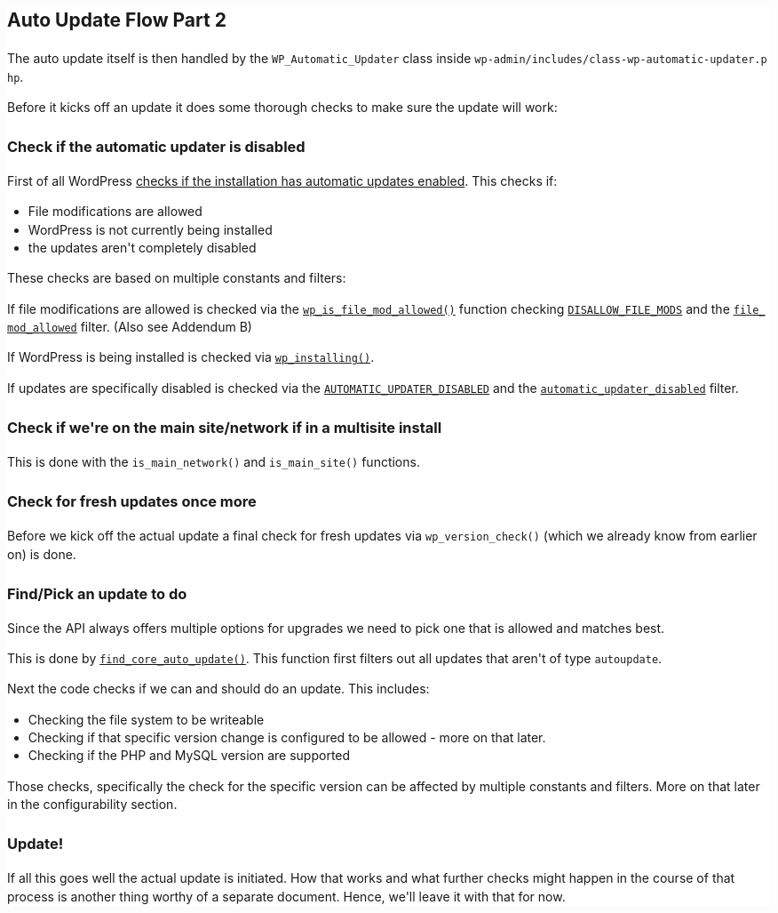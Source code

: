 ## Auto Update Flow Part 2

The auto update itself is then handled by the `WP_Automatic_Updater` class inside
`wp-admin/includes/class-wp-automatic-updater.php`.

Before it kicks off an update it does some thorough checks to make sure the update will work:

### Check if the automatic updater is disabled

First of all WordPress [checks if the installation has automatic updates enabled][9]. This checks if:

- File modifications are allowed
- WordPress is not currently being installed
- the updates aren't completely disabled

These checks are based on multiple constants and filters:

If file modifications are allowed is checked via the [`wp_is_file_mod_allowed()`][10] function 
checking [`DISALLOW_FILE_MODS`][11] and the [`file_mod_allowed`][12] filter. (Also see Addendum B)

If WordPress is being installed is checked via [`wp_installing()`][13].

If updates are specifically disabled is checked via the [`AUTOMATIC_UPDATER_DISABLED`][14] and the 
[`automatic_updater_disabled`][15] filter.

### Check if we're on the main site/network if in a multisite install

This is done with the `is_main_network()` and `is_main_site()` functions.

### Check for fresh updates once more

Before we kick off the actual update a final check for fresh updates via `wp_version_check()` 
(which we already know from earlier on) is done.

### Find/Pick an update to do

Since the API always offers multiple options for upgrades we need to pick one that is allowed and 
matches best.

This is done by [`find_core_auto_update()`][16]. 
This function first filters out all updates that aren't of type `autoupdate`.

Next the code checks if we can and should do an update. This includes:
 
 - Checking the file system to be writeable
 - Checking if that specific version change is configured to be allowed - more on that later.
 - Checking if the PHP and MySQL version are supported
 
 Those checks, specifically the check for the specific version can be affected by multiple constants
 and filters. More on that later in the configurability section.
 
### Update!
 
If all this goes well the actual update is initiated.
How that works and what further checks might happen in the course of that process is another thing 
worthy of a separate document. Hence, we'll leave it with that for now.


[1]: https://codex.wordpress.org/WordPress.org_API#Version_Check 
[2]: https://developer.wordpress.org/plugins/cron/
[3]: https://developer.wordpress.org/apis/wp-config-php/#disable-plugin-and-theme-update-and-installation
[4]: https://wordpress.org/support/article/editing-wp-config-php/#wordpress-upgrade-constants
[5]: https://github.com/WordPress/WordPress/blob/f3b087164dcb42eb18bd7fa1e66e6ea116ccb0c2/wp-includes/update.php#L1084-L1103
[6]: https://developer.wordpress.org/reference/hooks/admin_init/
[7]: https://developer.wordpress.org/reference/functions/wp_version_check/
[8]: https://github.com/WordPress/WordPress/blob/f3b087164dcb42eb18bd7fa1e66e6ea116ccb0c2/wp-includes/update.php#L283-L291
[9]: https://github.com/WordPress/WordPress/blob/f3b087164dcb42eb18bd7fa1e66e6ea116ccb0c2/wp-admin/includes/class-wp-automatic-updater.php#L26-L57
[10]: ttps://developer.wordpress.org/reference/functions/wp_is_file_mod_allowed/
[11]: https://wordpress.org/support/article/editing-wp-config-php/#disable-plugin-and-theme-update-and-installation
[12]: https://developer.wordpress.org/reference/hooks/file_mod_allowed/
[13]: https://developer.wordpress.org/reference/functions/wp_installing/
[14]: https://wordpress.org/support/article/editing-wp-config-php/#disable-wordpress-auto-updates
[15]: https://developer.wordpress.org/reference/hooks/automatic_updater_disabled/
[16]: https://developer.wordpress.org/reference/functions/find_core_auto_update/
[17]: https://make.wordpress.org/core/2013/09/24/automatic-core-updates/
[18]: https://make.wordpress.org/core/2013/10/25/the-definitive-guide-to-disabling-auto-updates-in-wordpress-3-7/
[19]: https://make.wordpress.org/core/2020/11/24/core-major-versions-auto-updates-ui-changes-in-wordpress-5-6-correction/
[20]: https://wordpress.org/support/article/configuring-automatic-background-updates/
[21]: https://meta.trac.wordpress.org/ticket/4376
[22]: https://core.trac.wordpress.org/ticket/27772
[23]: https://make.wordpress.org/core/handbook/about/release-cycle/releasing-minor-versions/#security
[24]: https://wordpress.slack.com/archives/C02QB8GMM/p1565771746231600
[25]: https://github.com/hortulus/solum